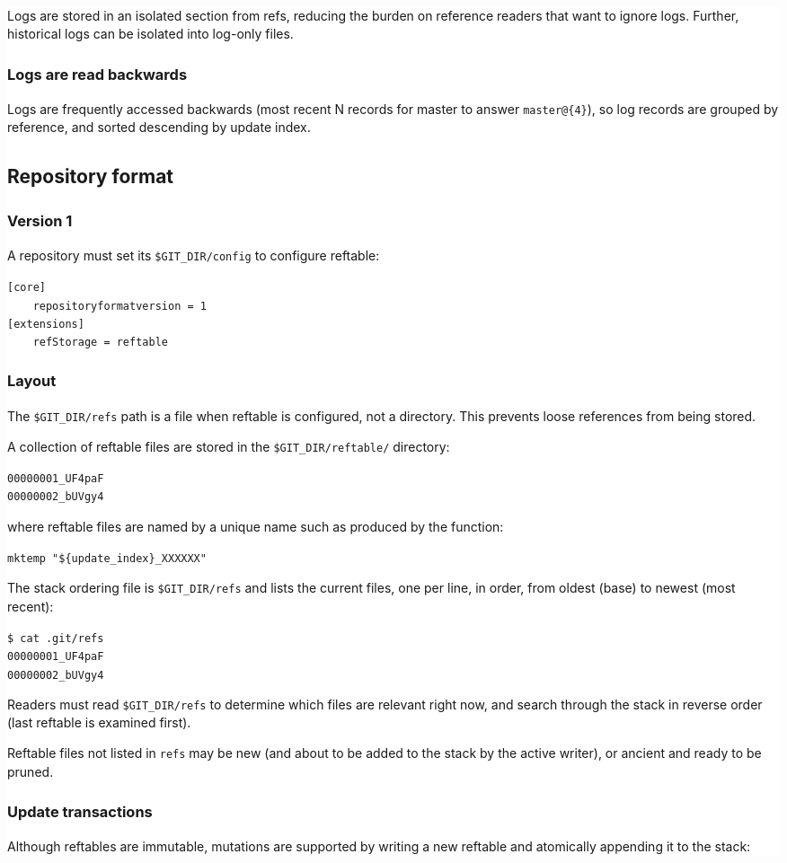 Logs are stored in an isolated section from refs, reducing the burden
on reference readers that want to ignore logs.  Further, historical
logs can be isolated into log-only files.

### Logs are read backwards

Logs are frequently accessed backwards (most recent N records for
master to answer `master@{4}`), so log records are grouped by
reference, and sorted descending by update index.

## Repository format

### Version 1

A repository must set its `$GIT_DIR/config` to configure reftable:

    [core]
        repositoryformatversion = 1
    [extensions]
        refStorage = reftable

### Layout

The `$GIT_DIR/refs` path is a file when reftable is configured, not a
directory.  This prevents loose references from being stored.

A collection of reftable files are stored in the `$GIT_DIR/reftable/`
directory:

    00000001_UF4paF
    00000002_bUVgy4

where reftable files are named by a unique name such as produced by
the function:

    mktemp "${update_index}_XXXXXX"

The stack ordering file is `$GIT_DIR/refs` and lists the current
files, one per line, in order, from oldest (base) to newest (most
recent):

    $ cat .git/refs
    00000001_UF4paF
    00000002_bUVgy4

Readers must read `$GIT_DIR/refs` to determine which files are
relevant right now, and search through the stack in reverse order
(last reftable is examined first).

Reftable files not listed in `refs` may be new (and about to be added
to the stack by the active writer), or ancient and ready to be pruned.

### Update transactions

Although reftables are immutable, mutations are supported by writing a
new reftable and atomically appending it to the stack:


[ref-fmt]: https://git-scm.com/docs/git-check-ref-format
[update-ref]: https://git-scm.com/docs/git-update-ref#_logging_updates
[mh-alt]: https://public-inbox.org/git/CAMy9T_HCnyc1g8XWOOWhe7nN0aEFyyBskV2aOMb_fe+wGvEJ7A@mail.gmail.com/
[ketch]: https://dev.eclipse.org/mhonarc/lists/jgit-dev/msg03073.html
[reftree]: https://public-inbox.org/git/CAJo=hJvnAPNAdDcAAwAvU9C4RVeQdoS3Ev9WTguHx4fD0V_nOg@mail.gmail.com/
[dt-lmdb]: https://public-inbox.org/git/1455772670-21142-26-git-send-email-dturner@twopensource.com/